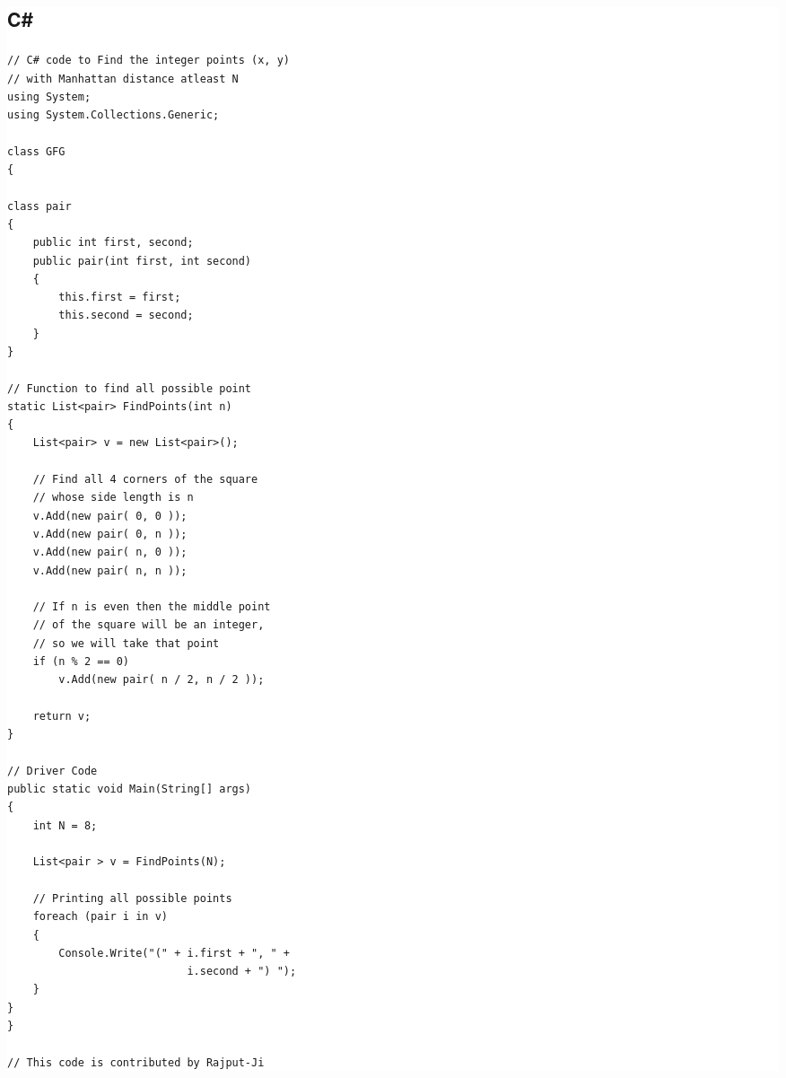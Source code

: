 ## C#

```
// C# code to Find the integer points (x, y)
// with Manhattan distance atleast N
using System;
using System.Collections.Generic;

class GFG
{

class pair
{
    public int first, second;
    public pair(int first, int second)
    {
        this.first = first;
        this.second = second;
    }
}

// Function to find all possible point
static List<pair> FindPoints(int n)
{
    List<pair> v = new List<pair>();

    // Find all 4 corners of the square
    // whose side length is n
    v.Add(new pair( 0, 0 ));
    v.Add(new pair( 0, n ));
    v.Add(new pair( n, 0 ));
    v.Add(new pair( n, n ));

    // If n is even then the middle point
    // of the square will be an integer,
    // so we will take that point
    if (n % 2 == 0)
        v.Add(new pair( n / 2, n / 2 ));

    return v;
}

// Driver Code
public static void Main(String[] args)
{
    int N = 8;

    List<pair > v = FindPoints(N);

    // Printing all possible points
    foreach (pair i in v)
    {
        Console.Write("(" + i.first + ", " +
                            i.second + ") ");
    }
}
}

// This code is contributed by Rajput-Ji
```
